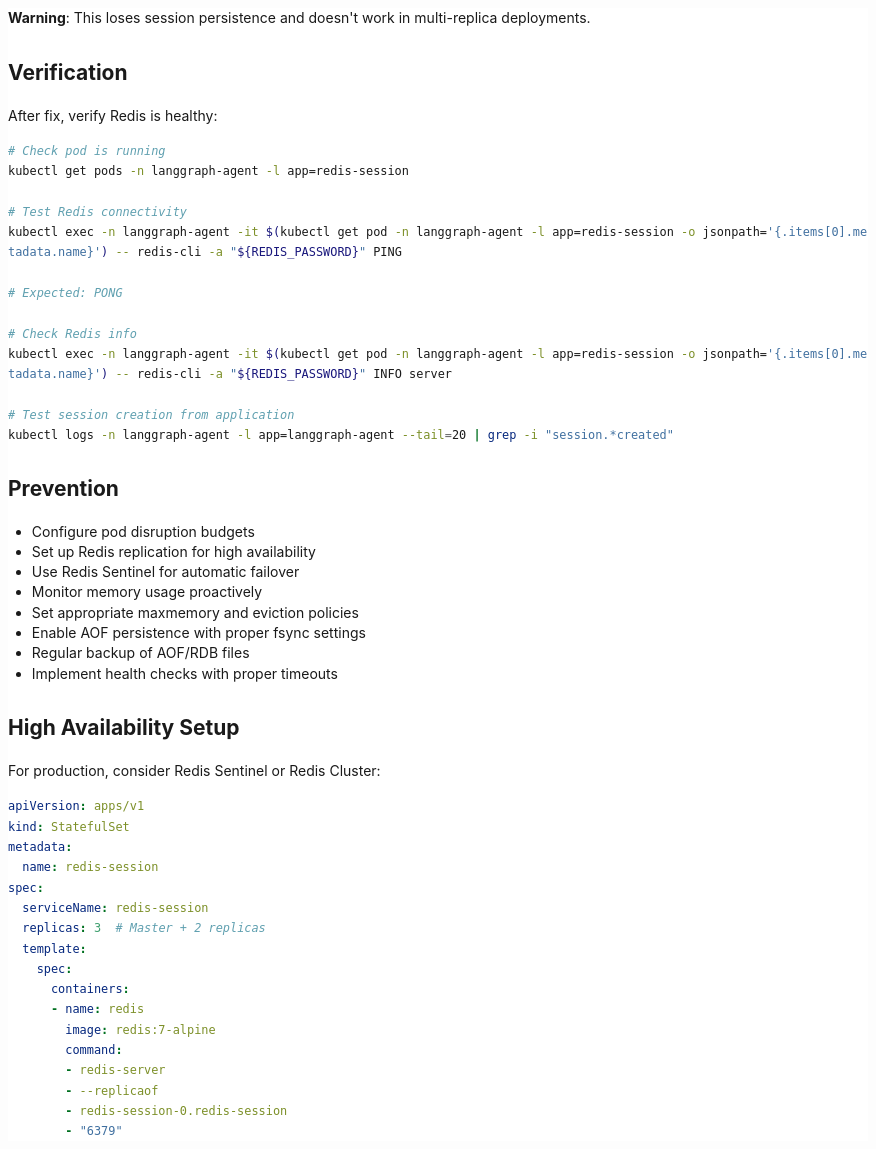 **Warning**: This loses session persistence and doesn't work in multi-replica deployments.

## Verification

After fix, verify Redis is healthy:

```bash
# Check pod is running
kubectl get pods -n langgraph-agent -l app=redis-session

# Test Redis connectivity
kubectl exec -n langgraph-agent -it $(kubectl get pod -n langgraph-agent -l app=redis-session -o jsonpath='{.items[0].metadata.name}') -- redis-cli -a "${REDIS_PASSWORD}" PING

# Expected: PONG

# Check Redis info
kubectl exec -n langgraph-agent -it $(kubectl get pod -n langgraph-agent -l app=redis-session -o jsonpath='{.items[0].metadata.name}') -- redis-cli -a "${REDIS_PASSWORD}" INFO server

# Test session creation from application
kubectl logs -n langgraph-agent -l app=langgraph-agent --tail=20 | grep -i "session.*created"
```

## Prevention

- Configure pod disruption budgets
- Set up Redis replication for high availability
- Use Redis Sentinel for automatic failover
- Monitor memory usage proactively
- Set appropriate maxmemory and eviction policies
- Enable AOF persistence with proper fsync settings
- Regular backup of AOF/RDB files
- Implement health checks with proper timeouts

## High Availability Setup

For production, consider Redis Sentinel or Redis Cluster:

```yaml
apiVersion: apps/v1
kind: StatefulSet
metadata:
  name: redis-session
spec:
  serviceName: redis-session
  replicas: 3  # Master + 2 replicas
  template:
    spec:
      containers:
      - name: redis
        image: redis:7-alpine
        command:
        - redis-server
        - --replicaof
        - redis-session-0.redis-session
        - "6379"
```
